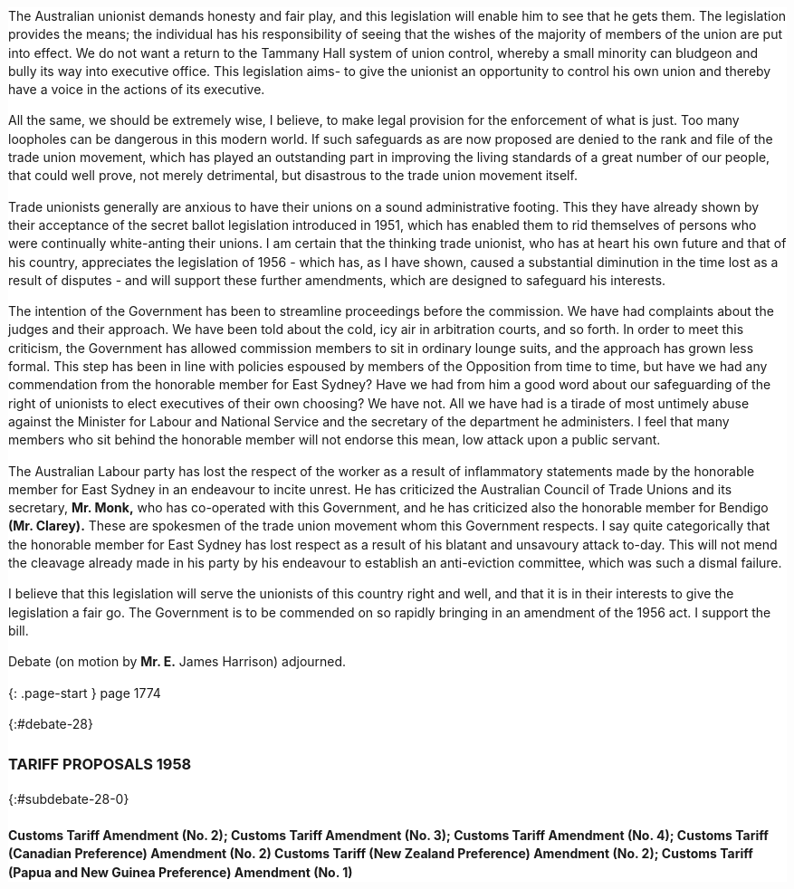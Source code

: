 The Australian unionist demands honesty and fair play, and this legislation will enable him to see that he gets them. The legislation provides the means; the individual has his responsibility of seeing that the wishes of the majority of members of the union are put into effect. We do not want a return to the Tammany Hall system of union control, whereby a small minority can bludgeon and bully its way into executive office. This legislation aims- to give the unionist an opportunity to control his own union and thereby have a voice in the actions of its executive. 

All the same, we should be extremely wise, I believe, to make legal provision for the enforcement of what is just. Too many loopholes can be dangerous in this modern world. If such safeguards as are now proposed are denied to the rank and file of the trade union movement, which has played an outstanding part in improving the living standards of a great number of our people, that could well prove, not merely detrimental, but disastrous to the trade union movement itself. 

Trade unionists generally are anxious to have their unions on a sound administrative footing. This they have already shown by their acceptance of the secret ballot legislation introduced in 1951, which has enabled them to rid themselves of persons who were continually white-anting their unions. I am certain that the thinking trade unionist, who has at heart his own future and that of his country, appreciates the legislation of 1956  -  which has, as I have shown, caused a substantial diminution in the time lost as a result of disputes - and will support these further amendments, which are designed to safeguard his interests. 

The intention of the Government has been to streamline proceedings before the commission. We have had complaints about the judges and their approach. We have been told about the cold, icy air in arbitration courts, and so forth. In order to meet this criticism, the Government has allowed commission members to sit in ordinary lounge suits, and the approach has grown less formal. This step has been in line with policies espoused by members of the Opposition from time to time, but have we had any commendation from the honorable member for East Sydney? Have we had from him a good word about our safeguarding of the right of unionists to elect executives of their own choosing? We have not. All we have had is a tirade  of  most untimely abuse against the Minister for Labour and National Service and the secretary of the department he administers. I feel that many members who sit behind the honorable member will not endorse this mean, low attack upon a public servant. 

The Australian Labour party has lost  the  respect of the worker as a result  of  inflammatory statements made by the honorable member for East Sydney in an endeavour to incite unrest. He has criticized the Australian Council of Trade Unions and its secretary,  **Mr. Monk,**  who has co-operated with this Government, and he has criticized also the honorable member for Bendigo  **(Mr. Clarey).**  These  are  spokesmen of the trade union movement whom this Government respects. I  say  quite categorically that the honorable member for East Sydney has lost respect as  a  result of his blatant and unsavoury attack to-day. This will not mend the cleavage already made in his party by his endeavour to establish an anti-eviction committee, which was such a dismal failure. 

I believe that this legislation will serve the unionists of this country right and well, and that it is in their interests to give the legislation a fair go. The Government is to be commended on so rapidly bringing in an amendment of the 1956 act. I support the bill. 

Debate (on motion by  **Mr. E.**  James Harrison) adjourned. 

{: .page-start }
page 1774

{:#debate-28}
### TARIFF PROPOSALS 1958

{:#subdebate-28-0}
#### Customs Tariff Amendment (No. 2); Customs Tariff Amendment (No. 3); Customs Tariff Amendment (No. 4); Customs Tariff (Canadian Preference) Amendment (No. 2) Customs Tariff (New Zealand Preference) Amendment (No. 2); Customs Tariff (Papua and New Guinea Preference) Amendment (No. 1)
